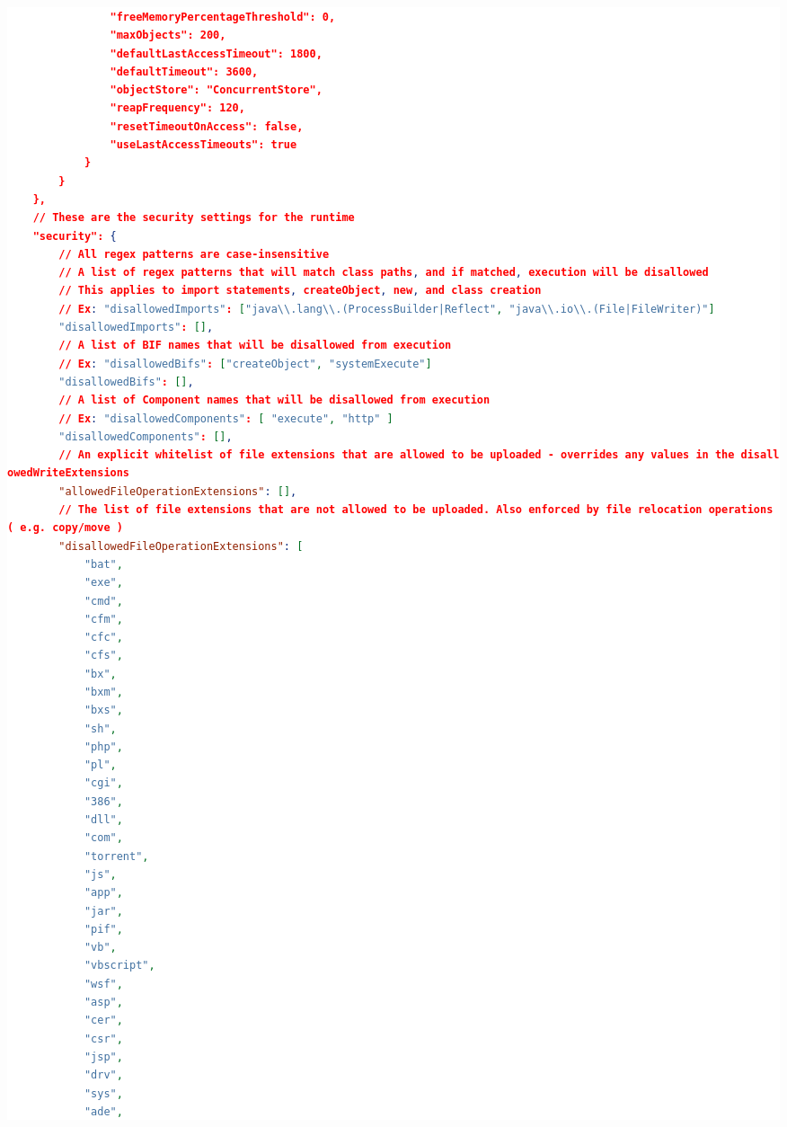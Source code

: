 ```json
				"freeMemoryPercentageThreshold": 0,
				"maxObjects": 200,
				"defaultLastAccessTimeout": 1800,
				"defaultTimeout": 3600,
				"objectStore": "ConcurrentStore",
				"reapFrequency": 120,
				"resetTimeoutOnAccess": false,
				"useLastAccessTimeouts": true
			}
		}
	},
	// These are the security settings for the runtime
	"security": {
		// All regex patterns are case-insensitive
		// A list of regex patterns that will match class paths, and if matched, execution will be disallowed
		// This applies to import statements, createObject, new, and class creation
		// Ex: "disallowedImports": ["java\\.lang\\.(ProcessBuilder|Reflect", "java\\.io\\.(File|FileWriter)"]
		"disallowedImports": [],
		// A list of BIF names that will be disallowed from execution
		// Ex: "disallowedBifs": ["createObject", "systemExecute"]
		"disallowedBifs": [],
		// A list of Component names that will be disallowed from execution
		// Ex: "disallowedComponents": [ "execute", "http" ]
		"disallowedComponents": [],
		// An explicit whitelist of file extensions that are allowed to be uploaded - overrides any values in the disallowedWriteExtensions
		"allowedFileOperationExtensions": [],
		// The list of file extensions that are not allowed to be uploaded. Also enforced by file relocation operations ( e.g. copy/move )
		"disallowedFileOperationExtensions": [
			"bat",
			"exe",
			"cmd",
			"cfm",
			"cfc",
			"cfs",
			"bx",
			"bxm",
			"bxs",
			"sh",
			"php",
			"pl",
			"cgi",
			"386",
			"dll",
			"com",
			"torrent",
			"js",
			"app",
			"jar",
			"pif",
			"vb",
			"vbscript",
			"wsf",
			"asp",
			"cer",
			"csr",
			"jsp",
			"drv",
			"sys",
			"ade",
```